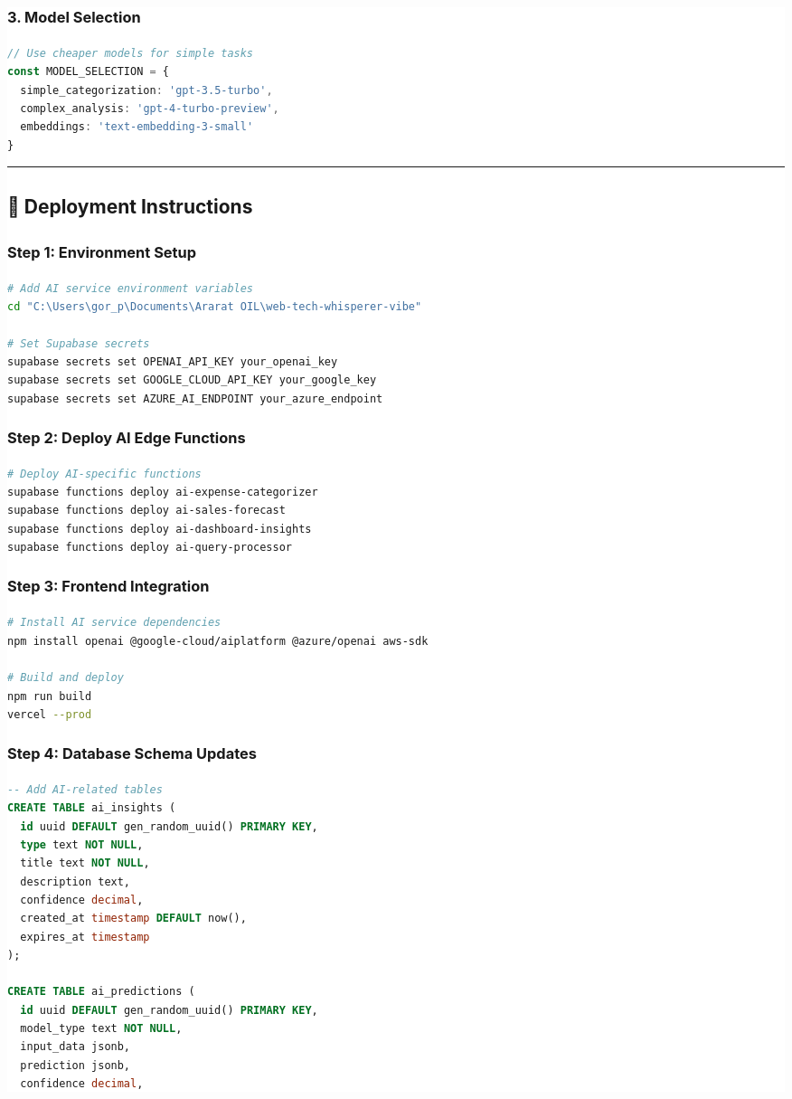 ### **3. Model Selection**
```typescript
// Use cheaper models for simple tasks
const MODEL_SELECTION = {
  simple_categorization: 'gpt-3.5-turbo',
  complex_analysis: 'gpt-4-turbo-preview',
  embeddings: 'text-embedding-3-small'
}
```

---

## 🚀 **Deployment Instructions**

### **Step 1: Environment Setup**
```bash
# Add AI service environment variables
cd "C:\Users\gor_p\Documents\Ararat OIL\web-tech-whisperer-vibe"

# Set Supabase secrets
supabase secrets set OPENAI_API_KEY your_openai_key
supabase secrets set GOOGLE_CLOUD_API_KEY your_google_key
supabase secrets set AZURE_AI_ENDPOINT your_azure_endpoint
```

### **Step 2: Deploy AI Edge Functions**
```bash
# Deploy AI-specific functions
supabase functions deploy ai-expense-categorizer
supabase functions deploy ai-sales-forecast
supabase functions deploy ai-dashboard-insights
supabase functions deploy ai-query-processor
```

### **Step 3: Frontend Integration**
```bash
# Install AI service dependencies
npm install openai @google-cloud/aiplatform @azure/openai aws-sdk

# Build and deploy
npm run build
vercel --prod
```

### **Step 4: Database Schema Updates**
```sql
-- Add AI-related tables
CREATE TABLE ai_insights (
  id uuid DEFAULT gen_random_uuid() PRIMARY KEY,
  type text NOT NULL,
  title text NOT NULL,
  description text,
  confidence decimal,
  created_at timestamp DEFAULT now(),
  expires_at timestamp
);

CREATE TABLE ai_predictions (
  id uuid DEFAULT gen_random_uuid() PRIMARY KEY,
  model_type text NOT NULL,
  input_data jsonb,
  prediction jsonb,
  confidence decimal,
```